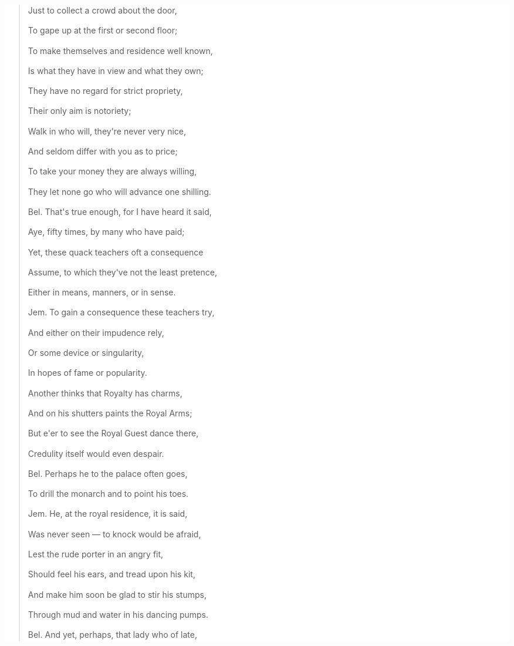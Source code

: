 >
> Just to collect a crowd about the door,
>
> To gape up at the first or second floor;
>
> To make themselves and residence well known,
>
> Is what they have in view and what they own;
>
> They have no regard for strict propriety,
>
> Their only aim is notoriety;
>
> Walk in who will, they're never very nice,
>
> And seldom differ with you as to price;
>
> To take your money they are always willing,
>
> They let none go who will advance one shilling.
>
> Bel. That's true enough, for I have heard it said,
>
> Aye, fifty times, by many who have paid;
>
> Yet, these quack teachers oft a consequence
>
> Assume, to which they've not the least pretence,
>
> Either in means, manners, or in sense.
>
> Jem. To gain a consequence these teachers try,
>
> And either on their impudence rely,
>
> Or some device or singularity,
>
> In hopes of fame or popularity.
>
> Another thinks that Royalty has charms,
>
> And on his shutters paints the Royal Arms;
>
> But e'er to see the Royal Guest dance there,
>
> Credulity itself would even despair.
>
> Bel. Perhaps he to the palace often goes,
>
> To drill the monarch and to point his toes.
>
> Jem. He, at the royal residence, it is said,
>
> Was never seen — to knock would be afraid,
>
> Lest the rude porter in an angry fit,
>
> Should feel his ears, and tread upon his kit,
>
> And make him soon be glad to stir his stumps,
>
> Through mud and water in his dancing pumps.
>
> Bel. And yet, perhaps, that lady who of late,